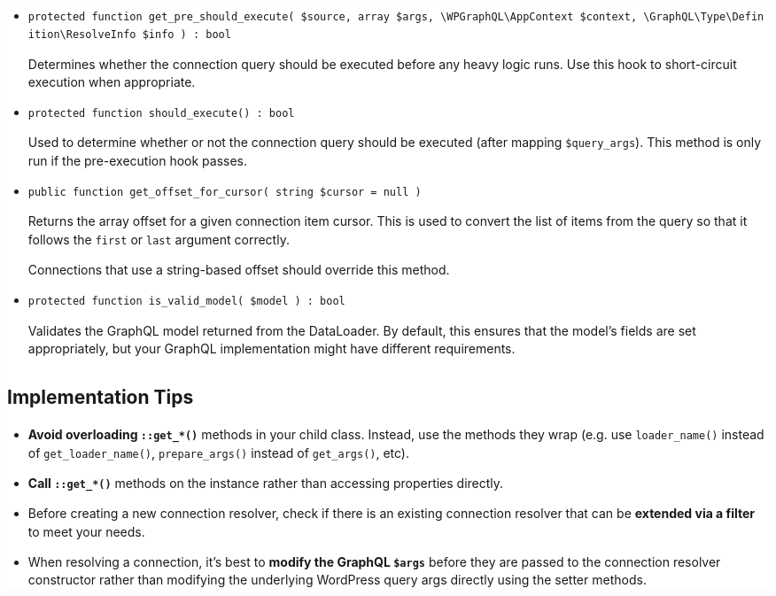 - `protected function get_pre_should_execute( $source, array $args, \WPGraphQL\AppContext $context, \GraphQL\Type\Definition\ResolveInfo $info ) : bool`

   Determines whether the connection query should be executed before any heavy logic runs. Use this hook to short-circuit execution when appropriate.

- `protected function should_execute() : bool`

   Used to determine whether or not the connection query should be executed (after mapping `$query_args`). This method is only run if the pre-execution hook passes.

- `public function get_offset_for_cursor( string $cursor = null )`

   Returns the array offset for a given connection item cursor. This is used to convert the list of items from the query so that it follows the `first` or `last` argument correctly.

   Connections that use a string-based offset should override this method.

- `protected function is_valid_model( $model ) : bool`

   Validates the GraphQL model returned from the DataLoader. By default, this ensures that the model’s fields are set appropriately, but your GraphQL implementation might have different requirements.

## Implementation Tips

- **Avoid overloading `::get_*()`** methods in your child class. Instead, use the methods they wrap (e.g. use `loader_name()` instead of `get_loader_name()`, `prepare_args()` instead of `get_args()`, etc).

- **Call `::get_*()`** methods on the instance rather than accessing properties directly.

- Before creating a new connection resolver, check if there is an existing connection resolver that can be **extended via a filter** to meet your needs.

- When resolving a connection, it’s best to **modify the GraphQL `$args`** before they are passed to the connection resolver constructor rather than modifying the underlying WordPress query args directly using the setter methods.
